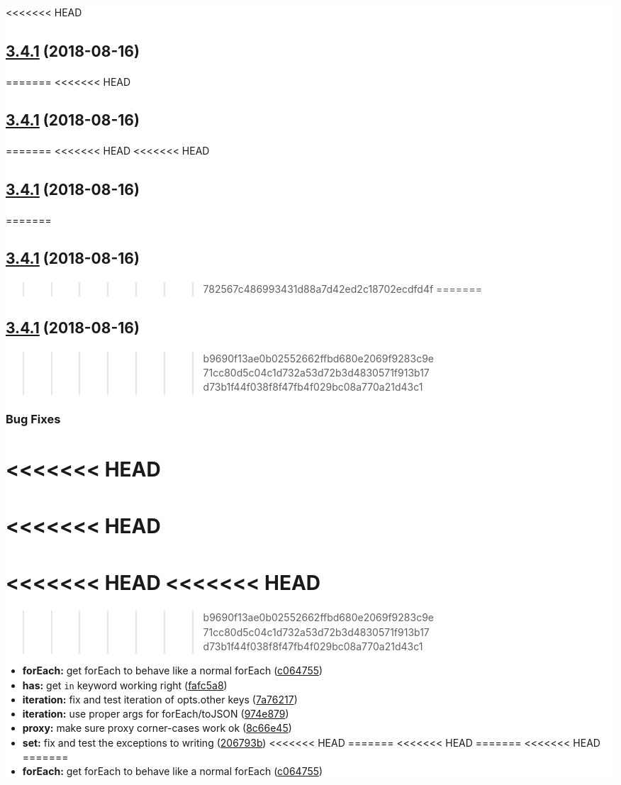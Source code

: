 

<a name="3.4.1"></a>
<<<<<<< HEAD
## [3.4.1](https://github.com/npm/figgy-pudding/compare/v3.4.0...v3.4.1) (2018-08-16)
=======
<<<<<<< HEAD
## [3.4.1](https://github.com/npm/figgy-pudding/compare/v3.4.0...v3.4.1) (2018-08-16)
=======
<<<<<<< HEAD
<<<<<<< HEAD
## [3.4.1](https://github.com/npm/figgy-pudding/compare/v3.4.0...v3.4.1) (2018-08-16)
=======
## [3.4.1](https://github.com/zkat/figgy-pudding/compare/v3.4.0...v3.4.1) (2018-08-16)
>>>>>>> 782567c486993431d88a7d42ed2c18702ecdfd4f
=======
## [3.4.1](https://github.com/npm/figgy-pudding/compare/v3.4.0...v3.4.1) (2018-08-16)
>>>>>>> b9690f13ae0b02552662ffbd680e2069f9283c9e
>>>>>>> 71cc80d5c04c1d732a53d72b3d4830571f913b17
>>>>>>> d73b1f44f038f8f47fb4f029bc08a770a21d43c1


### Bug Fixes

<<<<<<< HEAD
=======
<<<<<<< HEAD
=======
<<<<<<< HEAD
<<<<<<< HEAD
=======
>>>>>>> b9690f13ae0b02552662ffbd680e2069f9283c9e
>>>>>>> 71cc80d5c04c1d732a53d72b3d4830571f913b17
>>>>>>> d73b1f44f038f8f47fb4f029bc08a770a21d43c1
* **forEach:** get forEach to behave like a normal forEach ([c064755](https://github.com/npm/figgy-pudding/commit/c064755))
* **has:** get `in` keyword working right ([fafc5a8](https://github.com/npm/figgy-pudding/commit/fafc5a8))
* **iteration:** fix and test iteration of opts.other keys ([7a76217](https://github.com/npm/figgy-pudding/commit/7a76217))
* **iteration:** use proper args for forEach/toJSON ([974e879](https://github.com/npm/figgy-pudding/commit/974e879))
* **proxy:** make sure proxy corner-cases work ok ([8c66e45](https://github.com/npm/figgy-pudding/commit/8c66e45))
* **set:** fix and test the exceptions to writing ([206793b](https://github.com/npm/figgy-pudding/commit/206793b))
<<<<<<< HEAD
=======
<<<<<<< HEAD
=======
<<<<<<< HEAD
=======
* **forEach:** get forEach to behave like a normal forEach ([c064755](https://github.com/zkat/figgy-pudding/commit/c064755))